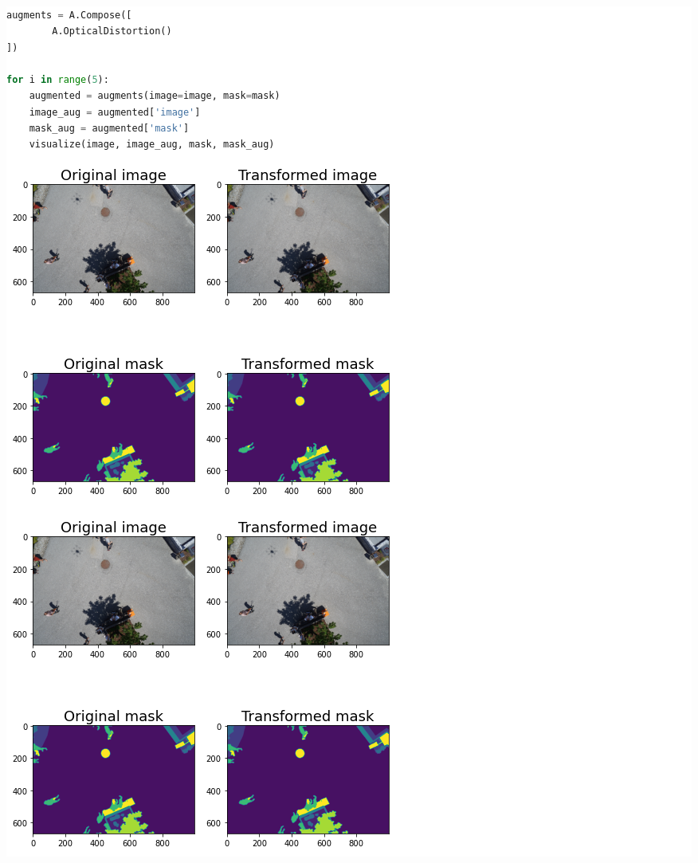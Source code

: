 


```python
augments = A.Compose([
        A.OpticalDistortion()
])

for i in range(5):
    augmented = augments(image=image, mask=mask)
    image_aug = augmented['image']
    mask_aug = augmented['mask']
    visualize(image, image_aug, mask, mask_aug)
```


    
![png](2020-06-12-data-augmentation-with-albumentations_files/2020-06-12-data-augmentation-with-albumentations_65_0.png)
    



    
![png](2020-06-12-data-augmentation-with-albumentations_files/2020-06-12-data-augmentation-with-albumentations_65_1.png)
    